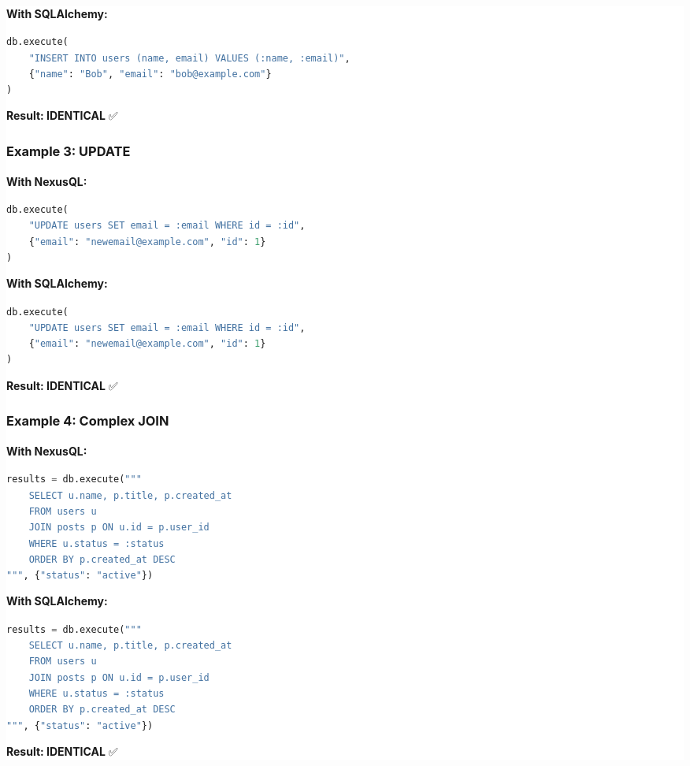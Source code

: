 **With SQLAlchemy:**
```python
db.execute(
    "INSERT INTO users (name, email) VALUES (:name, :email)",
    {"name": "Bob", "email": "bob@example.com"}
)
```

**Result: IDENTICAL** ✅

### Example 3: UPDATE

**With NexusQL:**
```python
db.execute(
    "UPDATE users SET email = :email WHERE id = :id",
    {"email": "newemail@example.com", "id": 1}
)
```

**With SQLAlchemy:**
```python
db.execute(
    "UPDATE users SET email = :email WHERE id = :id",
    {"email": "newemail@example.com", "id": 1}
)
```

**Result: IDENTICAL** ✅

### Example 4: Complex JOIN

**With NexusQL:**
```python
results = db.execute("""
    SELECT u.name, p.title, p.created_at
    FROM users u
    JOIN posts p ON u.id = p.user_id
    WHERE u.status = :status
    ORDER BY p.created_at DESC
""", {"status": "active"})
```

**With SQLAlchemy:**
```python
results = db.execute("""
    SELECT u.name, p.title, p.created_at
    FROM users u
    JOIN posts p ON u.id = p.user_id
    WHERE u.status = :status
    ORDER BY p.created_at DESC
""", {"status": "active"})
```

**Result: IDENTICAL** ✅
